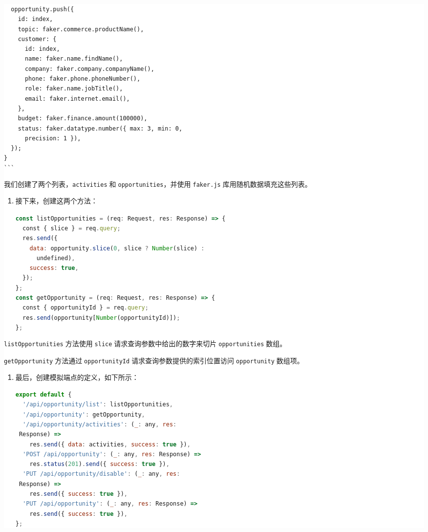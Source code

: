       opportunity.push({
        id: index,
        topic: faker.commerce.productName(),
        customer: {
          id: index,
          name: faker.name.findName(),
          company: faker.company.companyName(),
          phone: faker.phone.phoneNumber(),
          role: faker.name.jobTitle(),
          email: faker.internet.email(),
        },
        budget: faker.finance.amount(100000),
        status: faker.datatype.number({ max: 3, min: 0, 
          precision: 1 }),
      });
    }
    ```

我们创建了两个列表，`activities` 和 `opportunities`，并使用 `faker.js` 库用随机数据填充这些列表。

1.  接下来，创建这两个方法：

    ```js
    const listOpportunities = (req: Request, res: Response) => {
      const { slice } = req.query;
      res.send({
        data: opportunity.slice(0, slice ? Number(slice) :
          undefined),
        success: true,
      });
    };
    const getOpportunity = (req: Request, res: Response) => {
      const { opportunityId } = req.query;
      res.send(opportunity[Number(opportunityId)]);
    };
    ```

`listOpportunities` 方法使用 `slice` 请求查询参数中给出的数字来切片 `opportunities` 数组。

`getOpportunity` 方法通过 `opportunityId` 请求查询参数提供的索引位置访问 `opportunity` 数组项。

1.  最后，创建模拟端点的定义，如下所示：

    ```js
    export default {
      '/api/opportunity/list': listOpportunities,
      '/api/opportunity': getOpportunity,
      '/api/opportunity/activities': (_: any, res:
     Response) =>
        res.send({ data: activities, success: true }),
      'POST /api/opportunity': (_: any, res: Response) =>
        res.status(201).send({ success: true }),
      'PUT /api/opportunity/disable': (_: any, res:
     Response) =>
        res.send({ success: true }),
      'PUT /api/opportunity': (_: any, res: Response) =>
        res.send({ success: true }),
    };
    ```
